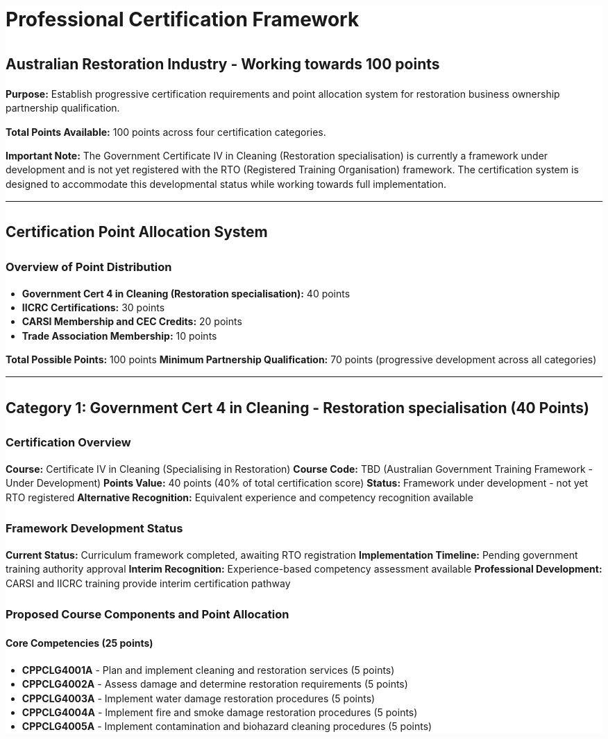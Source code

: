 # Professional Certification Framework
## Australian Restoration Industry - Working towards 100 points

**Purpose:** Establish progressive certification requirements and point allocation system for restoration business ownership partnership qualification.

**Total Points Available:** 100 points across four certification categories.

**Important Note:** The Government Certificate IV in Cleaning (Restoration specialisation) is currently a framework under development and is not yet registered with the RTO (Registered Training Organisation) framework. The certification system is designed to accommodate this developmental status while working towards full implementation.

---

## Certification Point Allocation System

### **Overview of Point Distribution**
- **Government Cert 4 in Cleaning (Restoration specialisation):** 40 points
- **IICRC Certifications:** 30 points
- **CARSI Membership and CEC Credits:** 20 points
- **Trade Association Membership:** 10 points

**Total Possible Points:** 100 points
**Minimum Partnership Qualification:** 70 points (progressive development across all categories)

---

## Category 1: Government Cert 4 in Cleaning - Restoration specialisation (40 Points)

### **Certification Overview**
**Course:** Certificate IV in Cleaning (Specialising in Restoration)
**Course Code:** TBD (Australian Government Training Framework - Under Development)
**Points Value:** 40 points (40% of total certification score)
**Status:** Framework under development - not yet RTO registered
**Alternative Recognition:** Equivalent experience and competency recognition available

### **Framework Development Status**
**Current Status:** Curriculum framework completed, awaiting RTO registration
**Implementation Timeline:** Pending government training authority approval
**Interim Recognition:** Experience-based competency assessment available
**Professional Development:** CARSI and IICRC training provide interim certification pathway

### **Proposed Course Components and Point Allocation**

#### **Core Competencies (25 points)**
- **CPPCLG4001A** - Plan and implement cleaning and restoration services (5 points)
- **CPPCLG4002A** - Assess damage and determine restoration requirements (5 points)
- **CPPCLG4003A** - Implement water damage restoration procedures (5 points)
- **CPPCLG4004A** - Implement fire and smoke damage restoration procedures (5 points)
- **CPPCLG4005A** - Implement contamination and biohazard cleaning procedures (5 points)

